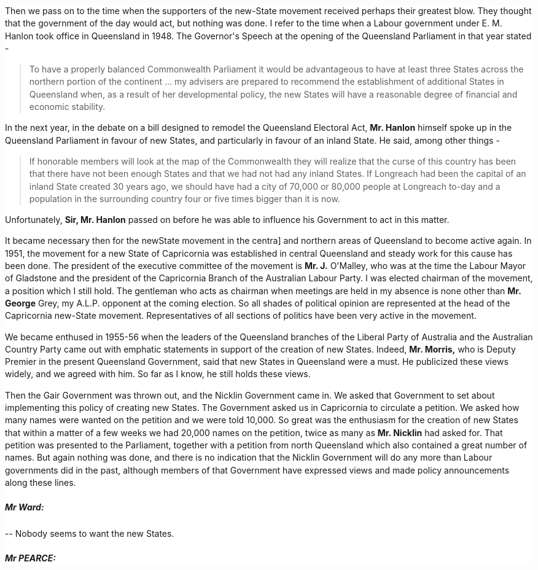 Then we pass on to the time when the supporters of the new-State movement received perhaps their greatest blow. They thought that the government of the day would act, but nothing was done. I refer to the time when a Labour government under E. M. Hanlon took office in Queensland in 1948. The Governor's Speech at the opening of the Queensland Parliament in that year stated - 

  >To have a properly balanced Commonwealth Parliament it would be advantageous to have at least three States across the northern portion of the continent ... my advisers are prepared to recommend the establishment of additional States in Queensland when, as a result of her developmental policy, the new States will have a reasonable degree of financial and economic stability. 

In the next year, in the debate on a bill designed to remodel the Queensland Electoral Act,  **Mr. Hanlon**  himself spoke up in the Queensland Parliament in favour of new States, and particularly in favour of an inland State. He said, among other things - 

  >If honorable members will look at the map  of  the Commonwealth they will realize that the curse of this country has been that there have not been enough States and that we had not had any inland States. If Longreach had been the capital of an inland State created 30 years ago, we should have had a city of 70,000 or 80,000 people at Longreach to-day and a population in the surrounding country four or five times bigger than it is now. 

Unfortunately,  **Sir, Mr. Hanlon**  passed on before he was able to influence his Government to act in this matter. 

It became necessary then for the newState movement in the centra] and northern areas of Queensland to become active again. In 1951, the movement for a new State of Capricornia was established in central Queensland and steady work for this cause has been done. The  president  of the executive committee of the movement is  **Mr. J.**  O'Malley, who was at the time the Labour Mayor of Gladstone and the  president  of the Capricornia Branch of the Australian Labour Party. I was elected  chairman  of the movement, a position which I still hold. The gentleman who acts as  chairman  when meetings are held in my absence is none other than  **Mr. George**  Grey, my A.L.P. opponent at the coming election. So all shades of political opinion are represented at the head of the Capricornia new-State movement. Representatives of all sections of politics have been very active in the movement. 

We became enthused in 1955-56 when the leaders of the Queensland branches of the Liberal Party of Australia and the Australian Country Party came out with emphatic statements in support of the creation of new States. Indeed,  **Mr. Morris,**  who is  Deputy  Premier in the present Queensland Government, said that new States in Queensland were a must. He publicized these views widely, and we agreed with him. So far as I know, he still holds these views. 

Then the Gair Government was thrown out, and the Nicklin Government came in. We asked that Government to set about implementing this policy of creating new States. The Government asked us in Capricornia to circulate a petition. We asked how many names were wanted on the petition and we were told 10,000. So great was the enthusiasm for the creation of new States that within a matter of a few weeks we had 20,000 names on the petition, twice as many as  **Mr. Nicklin**  had asked for. That petition was presented to the Parliament, together with a petition from north Queensland which also contained a great number of names. But again nothing was done, and there is no indication that the Nicklin Government will do any more than Labour governments did in the past, although members of that Government have expressed views and made policy announcements along these lines. 

##### Mr Ward:

--  Nobody seems to want the new States. 

##### Mr PEARCE:
